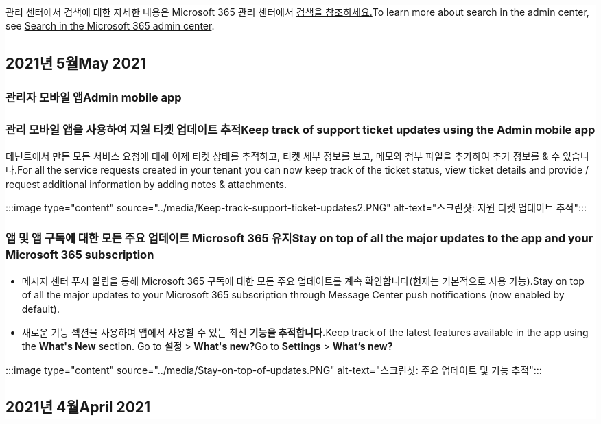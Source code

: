 <span data-ttu-id="e96b4-126">관리 센터에서 검색에 대한 자세한 내용은 Microsoft 365 관리 센터에서 [검색을 참조하세요.](manage/search-in-the-mac.md)</span><span class="sxs-lookup"><span data-stu-id="e96b4-126">To learn more about search in the admin center, see [Search in the Microsoft 365 admin center](manage/search-in-the-mac.md).</span></span>

## <a name="may-2021"></a><span data-ttu-id="e96b4-127">2021년 5월</span><span class="sxs-lookup"><span data-stu-id="e96b4-127">May 2021</span></span>

### <a name="admin-mobile-app"></a><span data-ttu-id="e96b4-128">관리자 모바일 앱</span><span class="sxs-lookup"><span data-stu-id="e96b4-128">Admin mobile app</span></span>

### <a name="keep-track-of-support-ticket-updates-using-the-admin-mobile-app"></a><span data-ttu-id="e96b4-129">관리 모바일 앱을 사용하여 지원 티켓 업데이트 추적</span><span class="sxs-lookup"><span data-stu-id="e96b4-129">Keep track of support ticket updates using the Admin mobile app</span></span>

<span data-ttu-id="e96b4-130">테넌트에서 만든 모든 서비스 요청에 대해 이제 티켓 상태를 추적하고, 티켓 세부 정보를 보고, 메모와 첨부 파일을 추가하여 추가 정보를 & 수 있습니다.</span><span class="sxs-lookup"><span data-stu-id="e96b4-130">For all the service requests created in your tenant you can now keep track of the ticket status, view ticket details and provide / request additional information by adding notes & attachments.</span></span>

:::image type="content" source="../media/Keep-track-support-ticket-updates2.PNG" alt-text="스크린샷: 지원 티켓 업데이트 추적":::

### <a name="stay-on-top-of-all-the-major-updates-to-the-app-and-your-microsoft-365-subscription"></a><span data-ttu-id="e96b4-132">앱 및 앱 구독에 대한 모든 주요 업데이트 Microsoft 365 유지</span><span class="sxs-lookup"><span data-stu-id="e96b4-132">Stay on top of all the major updates to the app and your Microsoft 365 subscription</span></span>

- <span data-ttu-id="e96b4-133">메시지 센터 푸시 알림을 통해 Microsoft 365 구독에 대한 모든 주요 업데이트를 계속 확인합니다(현재는 기본적으로 사용 가능).</span><span class="sxs-lookup"><span data-stu-id="e96b4-133">Stay on top of all the major updates to your Microsoft 365 subscription through Message Center push notifications (now enabled by default).</span></span>

- <span data-ttu-id="e96b4-134">새로운 기능 섹션을 사용하여 앱에서 사용할 수 있는 최신 **기능을 추적합니다.**</span><span class="sxs-lookup"><span data-stu-id="e96b4-134">Keep track of the latest features available in the app using the **What's New** section.</span></span> <span data-ttu-id="e96b4-135">Go to **설정**  >  **What's new?**</span><span class="sxs-lookup"><span data-stu-id="e96b4-135">Go to **Settings** > **What’s new?**</span></span>

:::image type="content" source="../media/Stay-on-top-of-updates.PNG" alt-text="스크린샷: 주요 업데이트 및 기능 추적":::

## <a name="april-2021"></a><span data-ttu-id="e96b4-137">2021년 4월</span><span class="sxs-lookup"><span data-stu-id="e96b4-137">April 2021</span></span>
